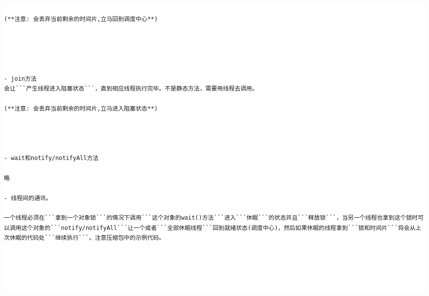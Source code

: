 ```

(**注意: 会丢弃当前剩余的时间片,立马回到调度中心**)





- join方法
会让```产生线程进入阻塞状态```，直到相应线程执行完毕。不是静态方法，需要用线程去调用。

(**注意: 会丢弃当前剩余的时间片,立马进入阻塞状态**)




- wait和notify/notifyAll方法

略

- 线程间的通讯。

一个线程必须在```拿到一个对象锁```的情况下调用```这个对象的wait()方法```进入```休眠```的状态并且```释放锁```，当另一个线程也拿到这个锁时可以调用这个对象的```notify/notifyAll```让一个或者```全部休眠线程```回到就绪状态(调度中心)，然后如果休眠的线程拿到```锁和时间片```将会从上次休眠的代码处```继续执行```。注意压缩包中的示例代码。





